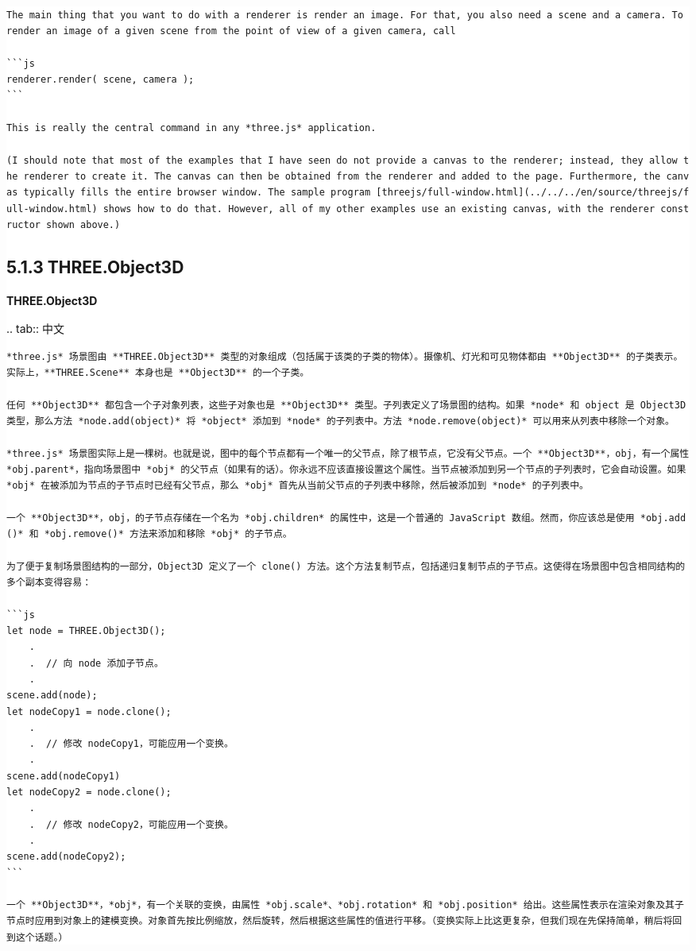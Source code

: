     The main thing that you want to do with a renderer is render an image. For that, you also need a scene and a camera. To render an image of a given scene from the point of view of a given camera, call

    ```js
    renderer.render( scene, camera );
    ```

    This is really the central command in any *three.js* application.

    (I should note that most of the examples that I have seen do not provide a canvas to the renderer; instead, they allow the renderer to create it. The canvas can then be obtained from the renderer and added to the page. Furthermore, the canvas typically fills the entire browser window. The sample program [threejs/full-window.html](../../../en/source/threejs/full-window.html) shows how to do that. However, all of my other examples use an existing canvas, with the renderer constructor shown above.)

## 5.1.3 THREE.Object3D

**THREE.Object3D**

.. tab:: 中文

    *three.js* 场景图由 **THREE.Object3D** 类型的对象组成（包括属于该类的子类的物体）。摄像机、灯光和可见物体都由 **Object3D** 的子类表示。实际上，**THREE.Scene** 本身也是 **Object3D** 的一个子类。

    任何 **Object3D** 都包含一个子对象列表，这些子对象也是 **Object3D** 类型。子列表定义了场景图的结构。如果 *node* 和 object 是 Object3D 类型，那么方法 *node.add(object)* 将 *object* 添加到 *node* 的子列表中。方法 *node.remove(object)* 可以用来从列表中移除一个对象。

    *three.js* 场景图实际上是一棵树。也就是说，图中的每个节点都有一个唯一的父节点，除了根节点，它没有父节点。一个 **Object3D**，obj，有一个属性 *obj.parent*，指向场景图中 *obj* 的父节点（如果有的话）。你永远不应该直接设置这个属性。当节点被添加到另一个节点的子列表时，它会自动设置。如果 *obj* 在被添加为节点的子节点时已经有父节点，那么 *obj* 首先从当前父节点的子列表中移除，然后被添加到 *node* 的子列表中。

    一个 **Object3D**，obj，的子节点存储在一个名为 *obj.children* 的属性中，这是一个普通的 JavaScript 数组。然而，你应该总是使用 *obj.add()* 和 *obj.remove()* 方法来添加和移除 *obj* 的子节点。

    为了便于复制场景图结构的一部分，Object3D 定义了一个 clone() 方法。这个方法复制节点，包括递归复制节点的子节点。这使得在场景图中包含相同结构的多个副本变得容易：

    ```js
    let node = THREE.Object3D();
        .
        .  // 向 node 添加子节点。
        .
    scene.add(node);
    let nodeCopy1 = node.clone();
        .
        .  // 修改 nodeCopy1，可能应用一个变换。
        .
    scene.add(nodeCopy1)
    let nodeCopy2 = node.clone();
        .
        .  // 修改 nodeCopy2，可能应用一个变换。
        .
    scene.add(nodeCopy2);
    ```

    一个 **Object3D**，*obj*，有一个关联的变换，由属性 *obj.scale*、*obj.rotation* 和 *obj.position* 给出。这些属性表示在渲染对象及其子节点时应用到对象上的建模变换。对象首先按比例缩放，然后旋转，然后根据这些属性的值进行平移。（变换实际上比这更复杂，但我们现在先保持简单，稍后将回到这个话题。）
